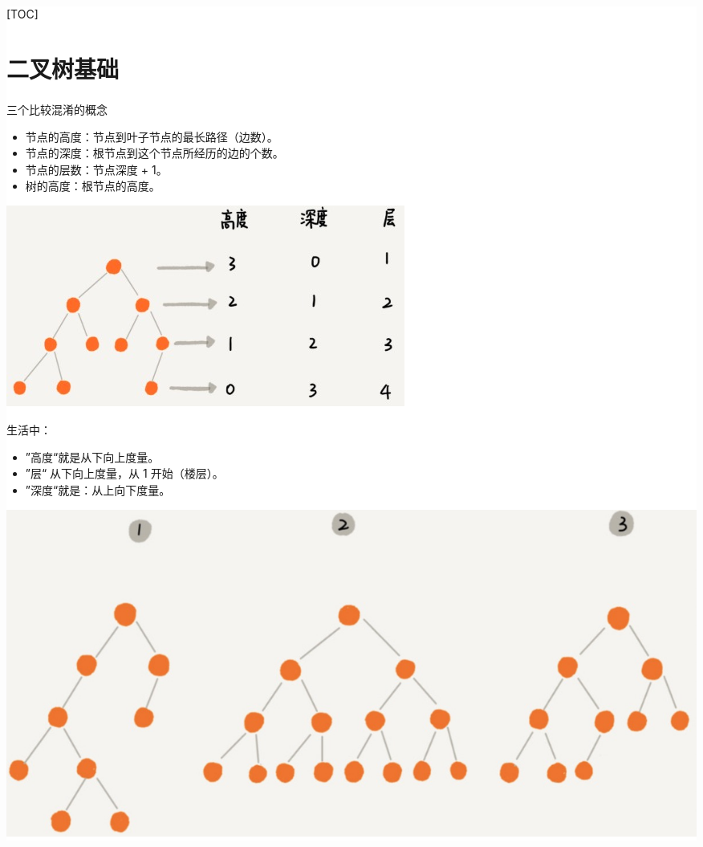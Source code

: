 [TOC]

# 二叉树基础

三个比较混淆的概念

- 节点的高度：节点到叶子节点的最长路径（边数）。
- 节点的深度：根节点到这个节点所经历的边的个数。
- 节点的层数：节点深度 + 1。
- 树的高度：根节点的高度。

![](../image/20191223180301.jpg)

生活中：

- ”高度“就是从下向上度量。
- ”层“ 从下向上度量，从 1 开始（楼层）。
- ”深度“就是：从上向下度量。

![](../image/20191223181935.jpg)
